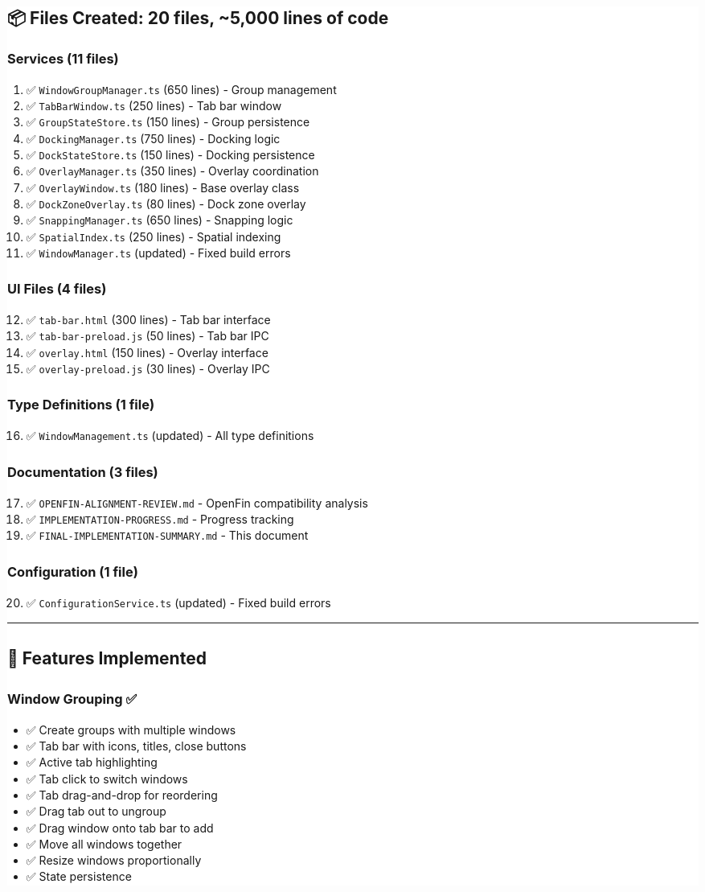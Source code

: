 
## 📦 Files Created: 20 files, ~5,000 lines of code

### Services (11 files)
1. ✅ `WindowGroupManager.ts` (650 lines) - Group management
2. ✅ `TabBarWindow.ts` (250 lines) - Tab bar window
3. ✅ `GroupStateStore.ts` (150 lines) - Group persistence
4. ✅ `DockingManager.ts` (750 lines) - Docking logic
5. ✅ `DockStateStore.ts` (150 lines) - Docking persistence
6. ✅ `OverlayManager.ts` (350 lines) - Overlay coordination
7. ✅ `OverlayWindow.ts` (180 lines) - Base overlay class
8. ✅ `DockZoneOverlay.ts` (80 lines) - Dock zone overlay
9. ✅ `SnappingManager.ts` (650 lines) - Snapping logic
10. ✅ `SpatialIndex.ts` (250 lines) - Spatial indexing
11. ✅ `WindowManager.ts` (updated) - Fixed build errors

### UI Files (4 files)
12. ✅ `tab-bar.html` (300 lines) - Tab bar interface
13. ✅ `tab-bar-preload.js` (50 lines) - Tab bar IPC
14. ✅ `overlay.html` (150 lines) - Overlay interface
15. ✅ `overlay-preload.js` (30 lines) - Overlay IPC

### Type Definitions (1 file)
16. ✅ `WindowManagement.ts` (updated) - All type definitions

### Documentation (3 files)
17. ✅ `OPENFIN-ALIGNMENT-REVIEW.md` - OpenFin compatibility analysis
18. ✅ `IMPLEMENTATION-PROGRESS.md` - Progress tracking
19. ✅ `FINAL-IMPLEMENTATION-SUMMARY.md` - This document

### Configuration (1 file)
20. ✅ `ConfigurationService.ts` (updated) - Fixed build errors

---

## 🎯 Features Implemented

### Window Grouping ✅
- ✅ Create groups with multiple windows
- ✅ Tab bar with icons, titles, close buttons
- ✅ Active tab highlighting
- ✅ Tab click to switch windows
- ✅ Tab drag-and-drop for reordering
- ✅ Drag tab out to ungroup
- ✅ Drag window onto tab bar to add
- ✅ Move all windows together
- ✅ Resize windows proportionally
- ✅ State persistence
